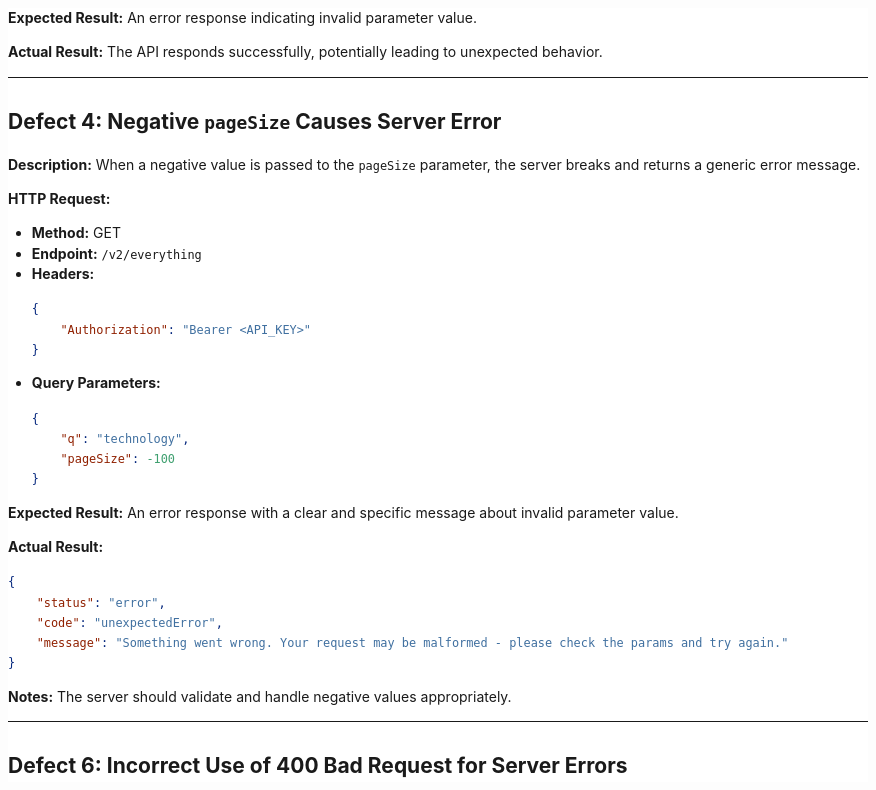   ```json
  ```

**Expected Result:**
An error response indicating invalid parameter value.

**Actual Result:**
The API responds successfully, potentially leading to unexpected behavior.

---

## Defect 4: Negative `pageSize` Causes Server Error

**Description:**
When a negative value is passed to the `pageSize` parameter, the server breaks and returns a generic error message.

**HTTP Request:**
- **Method:** GET
- **Endpoint:** `/v2/everything`
- **Headers:**
  ```json
  {
      "Authorization": "Bearer <API_KEY>"
  }
  ```
- **Query Parameters:**
  ```json
  {
      "q": "technology",
      "pageSize": -100
  }
  ```

**Expected Result:**
An error response with a clear and specific message about invalid parameter value.

**Actual Result:**
```json
{
    "status": "error",
    "code": "unexpectedError",
    "message": "Something went wrong. Your request may be malformed - please check the params and try again."
}
```

**Notes:**
The server should validate and handle negative values appropriately.

---

## Defect 6: Incorrect Use of 400 Bad Request for Server Errors

